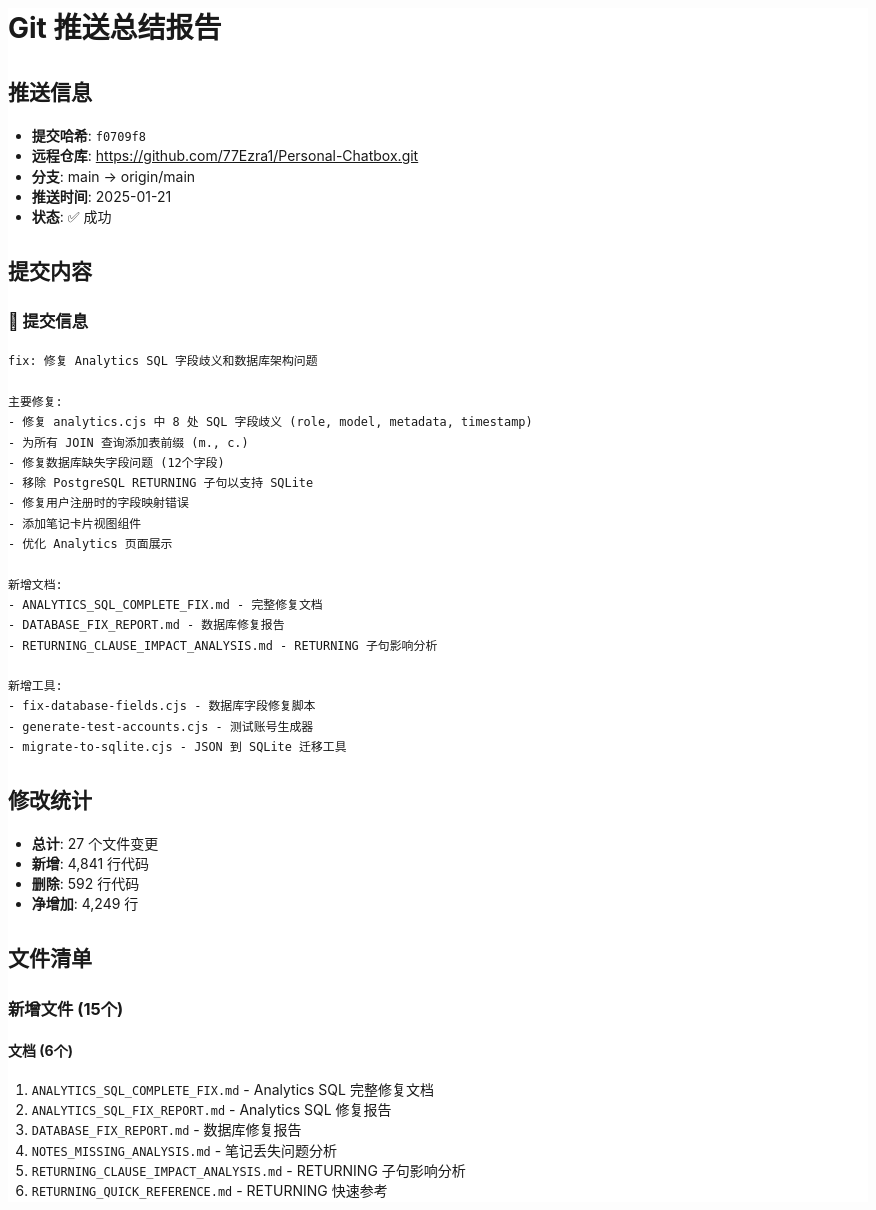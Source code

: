 # Git 推送总结报告

## 推送信息

- **提交哈希**: `f0709f8`
- **远程仓库**: https://github.com/77Ezra1/Personal-Chatbox.git
- **分支**: main → origin/main
- **推送时间**: 2025-01-21
- **状态**: ✅ 成功

## 提交内容

### 📝 提交信息
```
fix: 修复 Analytics SQL 字段歧义和数据库架构问题

主要修复:
- 修复 analytics.cjs 中 8 处 SQL 字段歧义 (role, model, metadata, timestamp)
- 为所有 JOIN 查询添加表前缀 (m., c.)
- 修复数据库缺失字段问题 (12个字段)
- 移除 PostgreSQL RETURNING 子句以支持 SQLite
- 修复用户注册时的字段映射错误
- 添加笔记卡片视图组件
- 优化 Analytics 页面展示

新增文档:
- ANALYTICS_SQL_COMPLETE_FIX.md - 完整修复文档
- DATABASE_FIX_REPORT.md - 数据库修复报告
- RETURNING_CLAUSE_IMPACT_ANALYSIS.md - RETURNING 子句影响分析

新增工具:
- fix-database-fields.cjs - 数据库字段修复脚本
- generate-test-accounts.cjs - 测试账号生成器
- migrate-to-sqlite.cjs - JSON 到 SQLite 迁移工具
```

## 修改统计

- **总计**: 27 个文件变更
- **新增**: 4,841 行代码
- **删除**: 592 行代码
- **净增加**: 4,249 行

## 文件清单

### 新增文件 (15个)

#### 文档 (6个)
1. `ANALYTICS_SQL_COMPLETE_FIX.md` - Analytics SQL 完整修复文档
2. `ANALYTICS_SQL_FIX_REPORT.md` - Analytics SQL 修复报告
3. `DATABASE_FIX_REPORT.md` - 数据库修复报告
4. `NOTES_MISSING_ANALYSIS.md` - 笔记丢失问题分析
5. `RETURNING_CLAUSE_IMPACT_ANALYSIS.md` - RETURNING 子句影响分析
6. `RETURNING_QUICK_REFERENCE.md` - RETURNING 快速参考
